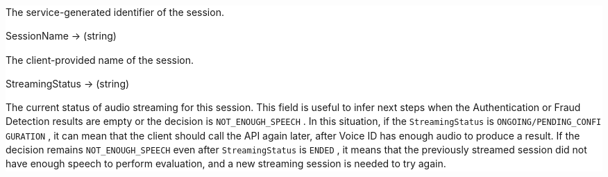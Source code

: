 The service-generated identifier of the session.

SessionName -> (string)

The client-provided name of the session.

StreamingStatus -> (string)

The current status of audio streaming for this session. This field is useful to infer next steps when the Authentication or Fraud Detection results are empty or the decision is `NOT_ENOUGH_SPEECH` . In this situation, if the `StreamingStatus` is `ONGOING/PENDING_CONFIGURATION` , it can mean that the client should call the API again later, after Voice ID has enough audio to produce a result. If the decision remains `NOT_ENOUGH_SPEECH` even after `StreamingStatus` is `ENDED` , it means that the previously streamed session did not have enough speech to perform evaluation, and a new streaming session is needed to try again.